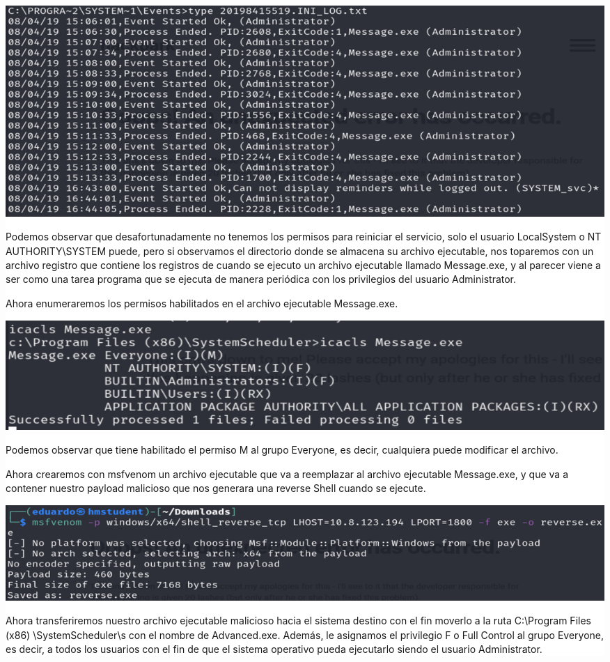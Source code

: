 ![](/assets/images/Hack/image034.png)

Podemos observar que desafortunadamente no tenemos los permisos para reiniciar el servicio, solo el usuario LocalSystem o NT AUTHORITY\SYSTEM puede, pero si observamos el directorio donde se almacena su archivo ejecutable, nos toparemos con un archivo registro que contiene los registros de cuando se ejecuto un archivo ejecutable llamado Message.exe, y al parecer viene a ser como una tarea programa que se ejecuta de manera periódica con los privilegios del usuario Administrator.

Ahora enumeraremos los permisos habilitados en el archivo ejecutable Message.exe.

![](/assets/images/Hack/image035.png)

Podemos observar que tiene habilitado el permiso M al grupo Everyone, es decir, cualquiera puede modificar el archivo.

Ahora crearemos con msfvenom un archivo ejecutable que va a reemplazar al archivo ejecutable Message.exe, y que va a contener nuestro payload malicioso que nos generara una reverse Shell cuando se ejecute.

![](/assets/images/Hack/image036.png)

Ahora transferiremos nuestro archivo ejecutable malicioso hacia el sistema destino con el fin moverlo a la ruta C:\Program Files (x86) \SystemScheduler\s con el nombre de Advanced.exe. Además, le asignamos el privilegio F o Full Control al grupo Everyone, es decir, a todos los usuarios con el fin de que el sistema operativo pueda ejecutarlo siendo el usuario Administrator.
